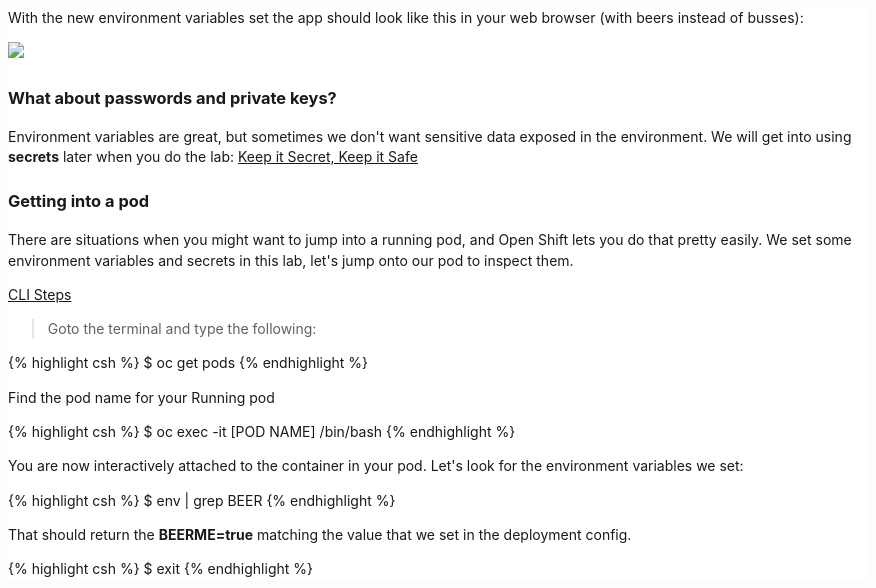 With the new environment variables set the app should look like this in your web browser (with beers instead of busses):

<p><img src="{{ site.baseurl }}/{{ site.workshop-dir }}/screenshots/ose-lab-devman-beerme.png" width="500"/></p>


### What about passwords and private keys?
Environment variables are great, but sometimes we don't want sensitive data exposed in the environment.  We will get into using **secrets** later when you do the lab: [Keep it Secret, Keep it Safe][2]


### Getting into a pod
There are situations when you might want to jump into a running pod, and Open Shift lets you do that pretty easily.  We set some environment variables and secrets in this lab, let's jump onto our pod to inspect them.  

<div class="panel-group" id="accordionD" role="tablist" aria-multiselectable="true">
  <div class="panel panel-default">
    <div class="panel-heading" role="tab" id="headingDOne">
      <div class="panel-title">
        <a role="button" data-toggle="collapse" data-parent="#accordionD" href="#collapseDOne" aria-expanded="true" aria-controls="collapseDOne">
          CLI Steps
        </a>
      </div>
    </div>
    <div id="collapseDOne" class="panel-collapse collapse in" role="tabpanel" aria-labelledby="headingDOne">
      <div class="panel-body">

<blockquote>
<i class="fa fa-terminal"></i> Goto the terminal and type the following:
</blockquote>
{% highlight csh %}
$ oc get pods
{% endhighlight %}

Find the pod name for your Running pod

{% highlight csh %}
$ oc exec -it [POD NAME] /bin/bash
{% endhighlight %}
 
You are now interactively attached to the container in your pod.  Let's look for the environment variables we set:

{% highlight csh %}
$ env | grep BEER
{% endhighlight %}

That should return the **BEERME=true** matching the value that we set in the deployment config.

{% highlight csh %}
$ exit
{% endhighlight %}


[1]: https://docs.openshift.com/enterprise/3.1/dev_guide/index.html
[2]: ./workshop-lab-secrets.html